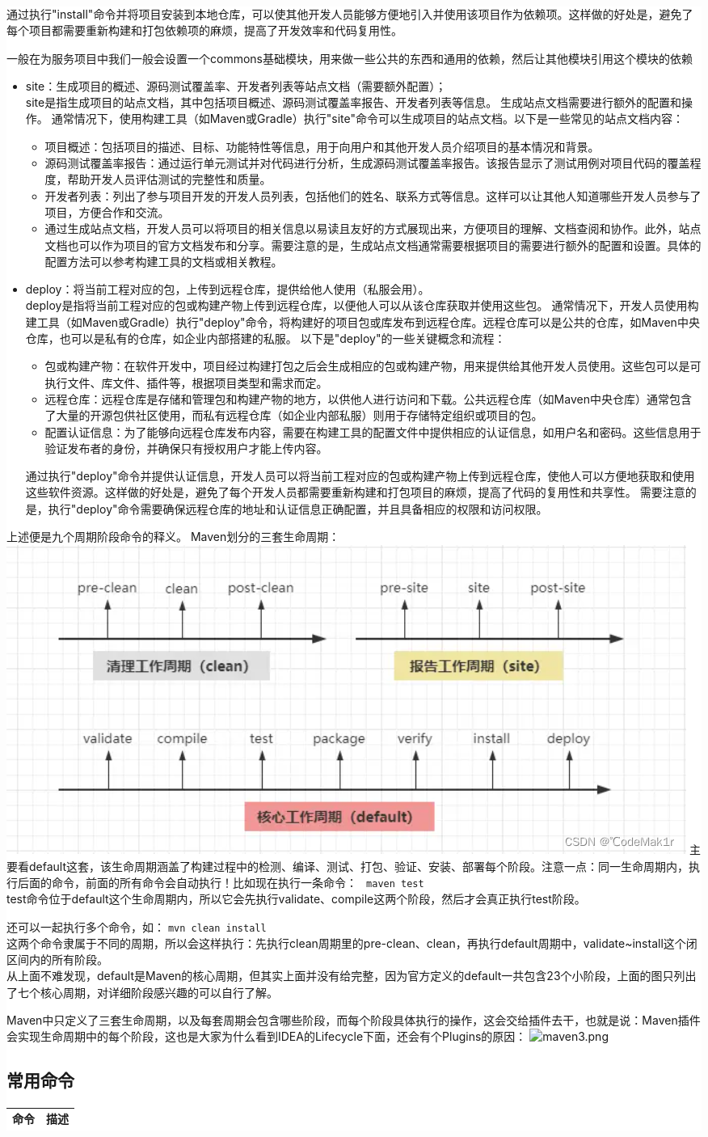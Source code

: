   通过执行"install"命令并将项目安装到本地仓库，可以使其他开发人员能够方便地引入并使用该项目作为依赖项。这样做的好处是，避免了每个项目都需要重新构建和打包依赖项的麻烦，提高了开发效率和代码复用性。  
  
  一般在为服务项目中我们一般会设置一个commons基础模块，用来做一些公共的东西和通用的依赖，然后让其他模块引用这个模块的依赖
- site：生成项目的概述、源码测试覆盖率、开发者列表等站点文档（需要额外配置）；  
  site是指生成项目的站点文档，其中包括项目概述、源码测试覆盖率报告、开发者列表等信息。 生成站点文档需要进行额外的配置和操作。
  通常情况下，使用构建工具（如Maven或Gradle）执行"site"命令可以生成项目的站点文档。以下是一些常见的站点文档内容：
  - 项目概述：包括项目的描述、目标、功能特性等信息，用于向用户和其他开发人员介绍项目的基本情况和背景。
  - 源码测试覆盖率报告：通过运行单元测试并对代码进行分析，生成源码测试覆盖率报告。该报告显示了测试用例对项目代码的覆盖程度，帮助开发人员评估测试的完整性和质量。
  - 开发者列表：列出了参与项目开发的开发人员列表，包括他们的姓名、联系方式等信息。这样可以让其他人知道哪些开发人员参与了项目，方便合作和交流。
  - 通过生成站点文档，开发人员可以将项目的相关信息以易读且友好的方式展现出来，方便项目的理解、文档查阅和协作。此外，站点文档也可以作为项目的官方文档发布和分享。需要注意的是，生成站点文档通常需要根据项目的需要进行额外的配置和设置。具体的配置方法可以参考构建工具的文档或相关教程。
- deploy：将当前工程对应的包，上传到远程仓库，提供给他人使用（私服会用）。  
  deploy是指将当前工程对应的包或构建产物上传到远程仓库，以便他人可以从该仓库获取并使用这些包。
  通常情况下，开发人员使用构建工具（如Maven或Gradle）执行"deploy"命令，将构建好的项目包或库发布到远程仓库。远程仓库可以是公共的仓库，如Maven中央仓库，也可以是私有的仓库，如企业内部搭建的私服。
  以下是"deploy"的一些关键概念和流程：
  - 包或构建产物：在软件开发中，项目经过构建打包之后会生成相应的包或构建产物，用来提供给其他开发人员使用。这些包可以是可执行文件、库文件、插件等，根据项目类型和需求而定。
  - 远程仓库：远程仓库是存储和管理包和构建产物的地方，以供他人进行访问和下载。公共远程仓库（如Maven中央仓库）通常包含了大量的开源包供社区使用，而私有远程仓库（如企业内部私服）则用于存储特定组织或项目的包。
  - 配置认证信息：为了能够向远程仓库发布内容，需要在构建工具的配置文件中提供相应的认证信息，如用户名和密码。这些信息用于验证发布者的身份，并确保只有授权用户才能上传内容。  

  通过执行"deploy"命令并提供认证信息，开发人员可以将当前工程对应的包或构建产物上传到远程仓库，使他人可以方便地获取和使用这些软件资源。这样做的好处是，避免了每个开发人员都需要重新构建和打包项目的麻烦，提高了代码的复用性和共享性。
  需要注意的是，执行"deploy"命令需要确保远程仓库的地址和认证信息正确配置，并且具备相应的权限和访问权限。  

上述便是九个周期阶段命令的释义。
Maven划分的三套生命周期：
![maven2.png](../resource/maven2.png)
主要看default这套，该生命周期涵盖了构建过程中的检测、编译、测试、打包、验证、安装、部署每个阶段。注意一点：同一生命周期内，执行后面的命令，前面的所有命令会自动执行！比如现在执行一条命令：
``` maven test```   
test命令位于default这个生命周期内，所以它会先执行validate、compile这两个阶段，然后才会真正执行test阶段。  

还可以一起执行多个命令，如：
```mvn clean install```  
这两个命令隶属于不同的周期，所以会这样执行：先执行clean周期里的pre-clean、clean，再执行default周期中，validate~install这个闭区间内的所有阶段。  
从上面不难发现，default是Maven的核心周期，但其实上面并没有给完整，因为官方定义的default一共包含23个小阶段，上面的图只列出了七个核心周期，对详细阶段感兴趣的可以自行了解。  

Maven中只定义了三套生命周期，以及每套周期会包含哪些阶段，而每个阶段具体执行的操作，这会交给插件去干，也就是说：Maven插件会实现生命周期中的每个阶段，这也是大家为什么看到IDEA的Lifecycle下面，还会有个Plugins的原因：
![maven3.png](../resource/maven3.png)


## 常用命令
| 命令          | 描述                                            |
|-------------|-----------------------------------------------|
```